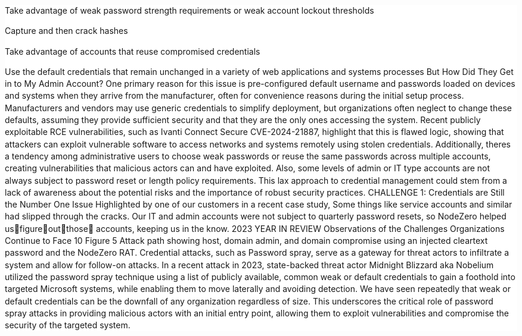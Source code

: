 Take advantage of weak password strength requirements or 
weak account lockout thresholds

Capture and then crack hashes

Take advantage of accounts that reuse compromised 
credentials

Use the default credentials that remain unchanged in a variety 
of web applications and systems processes
But How Did They Get in to My Admin Account?
One primary reason for this issue is pre\-configured default 
username and passwords loaded on devices and systems when 
they arrive from the manufacturer, often for convenience reasons 
during the initial setup process. Manufacturers and vendors may 
use generic credentials to simplify deployment, but organizations 
often neglect to change these defaults, assuming they provide 
sufficient security and that they are the only ones accessing the 
system. Recent publicly exploitable RCE vulnerabilities, such 
as Ivanti Connect Secure CVE\-2024\-21887, highlight that this 
is flawed logic, showing that attackers can exploit vulnerable software to 
access networks and systems remotely using stolen credentials. 
Additionally, theres a tendency among administrative users to choose weak 
passwords or reuse the same passwords across multiple accounts, creating 
vulnerabilities that malicious actors can and have exploited. Also, some 
levels of admin or IT type accounts are not always subject to password reset 
or length policy requirements. This lax approach to credential management 
could stem from a lack of awareness about the 
potential risks and the importance of robust 
security practices.
CHALLENGE 1:
Credentials are Still the 
Number One Issue
Highlighted by one of our 
customers in a recent 
case study, 
Some things like 
service accounts 
and similar had 
slipped through
the cracks. Our 
IT and admin 
accounts were not 
subject to quarterly 
password resets, 
so NodeZero helped 
usfigureoutthose
accounts, keeping 
us in the know.
2023 YEAR IN REVIEW
Observations of the Challenges Organizations Continue to Face
10
Figure 5 Attack path showing host, domain admin, and domain compromise using an injected cleartext 
password and the NodeZero RAT.
Credential attacks, such as Password spray, serve as a gateway for 
threat actors to infiltrate a system and allow for follow\-on attacks. In a 
recent attack in 2023, state\-backed threat actor Midnight Blizzard aka 
Nobelium utilized the password spray technique using a list of publicly 
available, common weak or default credentials to gain a foothold into 
targeted Microsoft systems, while enabling them to move laterally 
and avoiding detection. We have seen repeatedly that weak or default 
credentials can be the downfall of any organization regardless of size. 
This underscores the critical role of password spray attacks in providing 
malicious actors with an initial entry point, allowing them to exploit 
vulnerabilities and compromise the security of the targeted system.